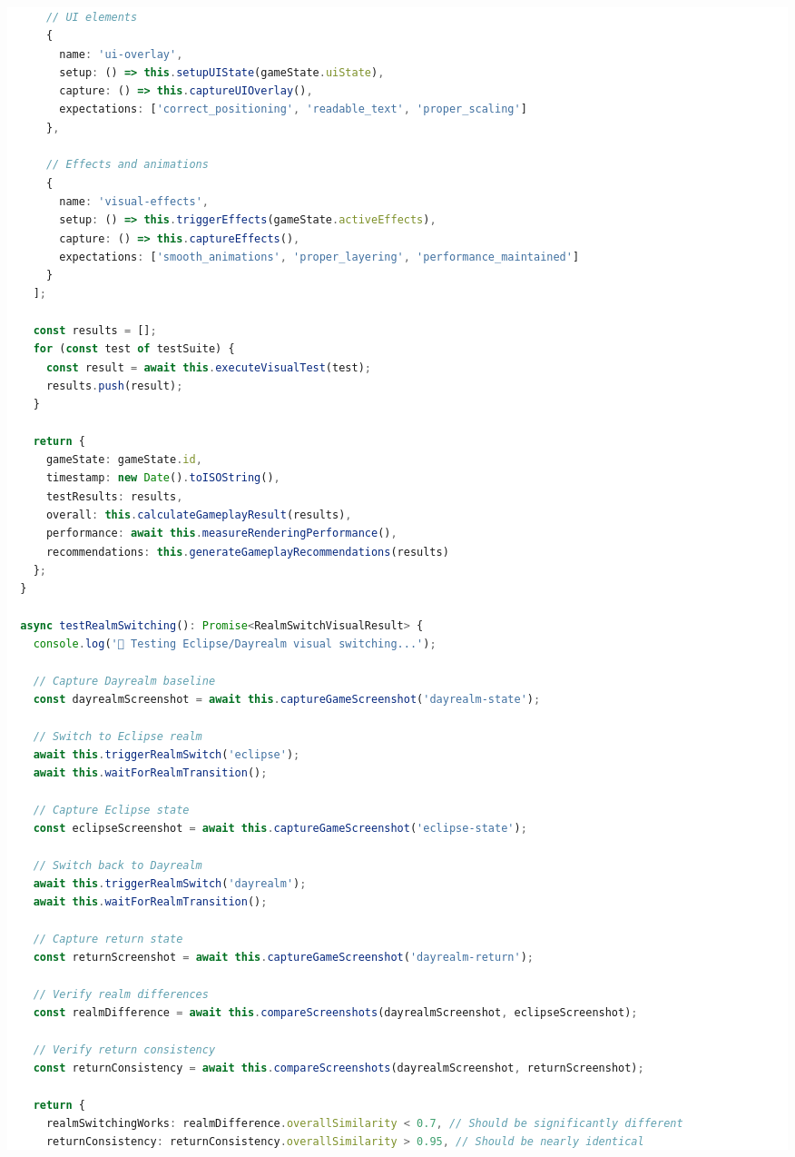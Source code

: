 ```typescript
      // UI elements
      {
        name: 'ui-overlay',
        setup: () => this.setupUIState(gameState.uiState),
        capture: () => this.captureUIOverlay(),
        expectations: ['correct_positioning', 'readable_text', 'proper_scaling']
      },
      
      // Effects and animations
      {
        name: 'visual-effects',
        setup: () => this.triggerEffects(gameState.activeEffects),
        capture: () => this.captureEffects(),
        expectations: ['smooth_animations', 'proper_layering', 'performance_maintained']
      }
    ];
    
    const results = [];
    for (const test of testSuite) {
      const result = await this.executeVisualTest(test);
      results.push(result);
    }
    
    return {
      gameState: gameState.id,
      timestamp: new Date().toISOString(),
      testResults: results,
      overall: this.calculateGameplayResult(results),
      performance: await this.measureRenderingPerformance(),
      recommendations: this.generateGameplayRecommendations(results)
    };
  }
  
  async testRealmSwitching(): Promise<RealmSwitchVisualResult> {
    console.log('📸 Testing Eclipse/Dayrealm visual switching...');
    
    // Capture Dayrealm baseline
    const dayrealmScreenshot = await this.captureGameScreenshot('dayrealm-state');
    
    // Switch to Eclipse realm
    await this.triggerRealmSwitch('eclipse');
    await this.waitForRealmTransition();
    
    // Capture Eclipse state
    const eclipseScreenshot = await this.captureGameScreenshot('eclipse-state');
    
    // Switch back to Dayrealm
    await this.triggerRealmSwitch('dayrealm');
    await this.waitForRealmTransition();
    
    // Capture return state
    const returnScreenshot = await this.captureGameScreenshot('dayrealm-return');
    
    // Verify realm differences
    const realmDifference = await this.compareScreenshots(dayrealmScreenshot, eclipseScreenshot);
    
    // Verify return consistency
    const returnConsistency = await this.compareScreenshots(dayrealmScreenshot, returnScreenshot);
    
    return {
      realmSwitchingWorks: realmDifference.overallSimilarity < 0.7, // Should be significantly different
      returnConsistency: returnConsistency.overallSimilarity > 0.95, // Should be nearly identical
```